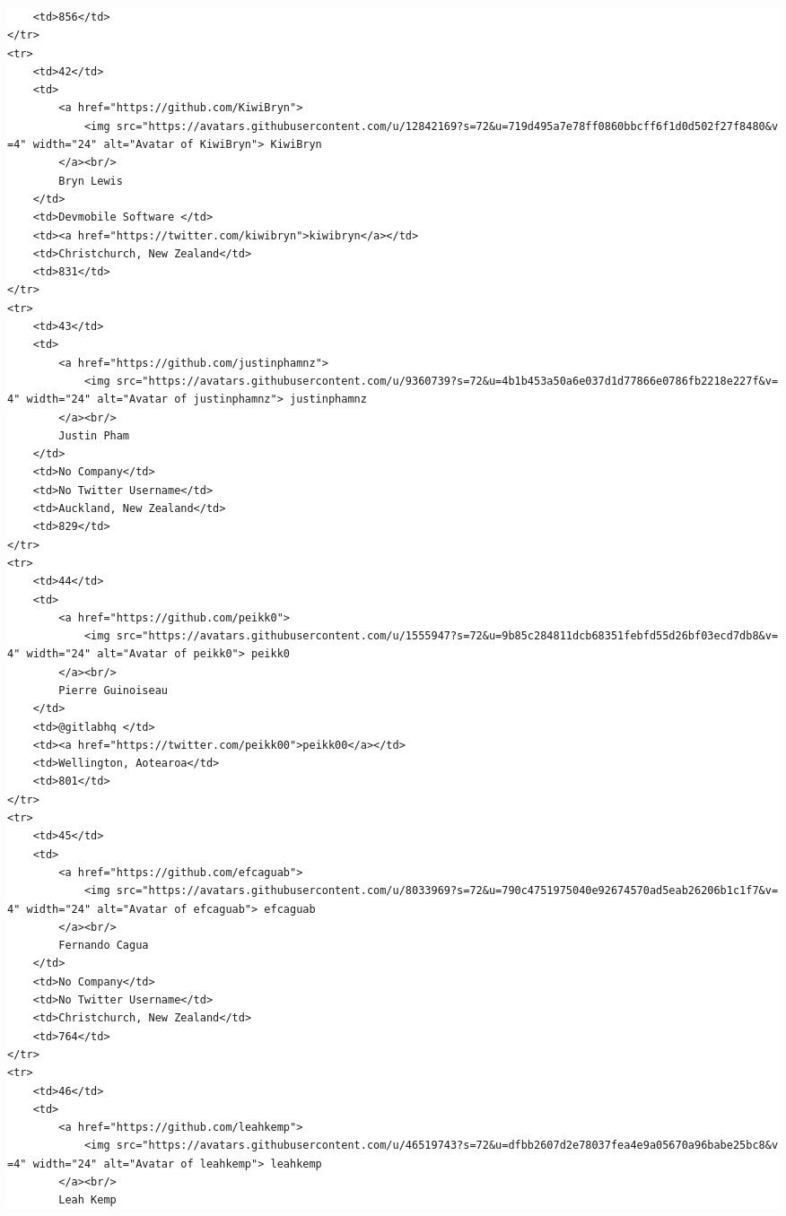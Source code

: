 		<td>856</td>
	</tr>
	<tr>
		<td>42</td>
		<td>
			<a href="https://github.com/KiwiBryn">
				<img src="https://avatars.githubusercontent.com/u/12842169?s=72&u=719d495a7e78ff0860bbcff6f1d0d502f27f8480&v=4" width="24" alt="Avatar of KiwiBryn"> KiwiBryn
			</a><br/>
			Bryn Lewis
		</td>
		<td>Devmobile Software </td>
		<td><a href="https://twitter.com/kiwibryn">kiwibryn</a></td>
		<td>Christchurch, New Zealand</td>
		<td>831</td>
	</tr>
	<tr>
		<td>43</td>
		<td>
			<a href="https://github.com/justinphamnz">
				<img src="https://avatars.githubusercontent.com/u/9360739?s=72&u=4b1b453a50a6e037d1d77866e0786fb2218e227f&v=4" width="24" alt="Avatar of justinphamnz"> justinphamnz
			</a><br/>
			Justin Pham
		</td>
		<td>No Company</td>
		<td>No Twitter Username</td>
		<td>Auckland, New Zealand</td>
		<td>829</td>
	</tr>
	<tr>
		<td>44</td>
		<td>
			<a href="https://github.com/peikk0">
				<img src="https://avatars.githubusercontent.com/u/1555947?s=72&u=9b85c284811dcb68351febfd55d26bf03ecd7db8&v=4" width="24" alt="Avatar of peikk0"> peikk0
			</a><br/>
			Pierre Guinoiseau
		</td>
		<td>@gitlabhq </td>
		<td><a href="https://twitter.com/peikk00">peikk00</a></td>
		<td>Wellington, Aotearoa</td>
		<td>801</td>
	</tr>
	<tr>
		<td>45</td>
		<td>
			<a href="https://github.com/efcaguab">
				<img src="https://avatars.githubusercontent.com/u/8033969?s=72&u=790c4751975040e92674570ad5eab26206b1c1f7&v=4" width="24" alt="Avatar of efcaguab"> efcaguab
			</a><br/>
			Fernando Cagua
		</td>
		<td>No Company</td>
		<td>No Twitter Username</td>
		<td>Christchurch, New Zealand</td>
		<td>764</td>
	</tr>
	<tr>
		<td>46</td>
		<td>
			<a href="https://github.com/leahkemp">
				<img src="https://avatars.githubusercontent.com/u/46519743?s=72&u=dfbb2607d2e78037fea4e9a05670a96babe25bc8&v=4" width="24" alt="Avatar of leahkemp"> leahkemp
			</a><br/>
			Leah Kemp